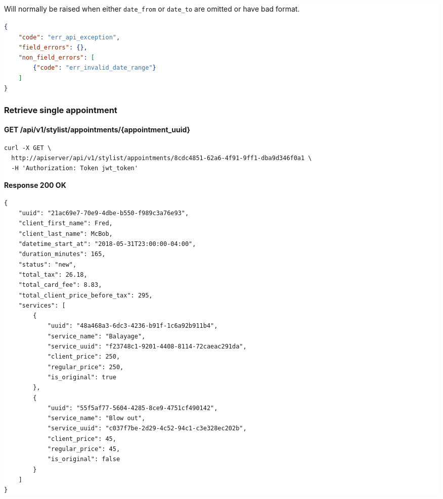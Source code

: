 Will normally be raised when either `date_from` or `date_to` are
omitted or have bad format.

```json
{
    "code": "err_api_exception",
    "field_errors": {},
    "non_field_errors": [
        {"code": "err_invalid_date_range"}
    ]
}
```


### Retrieve single appointment
**GET /api/v1/stylist/appointments/{appointment_uuid}**

```
curl -X GET \
  http://apiserver/api/v1/stylist/appointments/8cdc4851-62a6-4f91-9ff1-dba9d346f0a1 \
  -H 'Authorization: Token jwt_token'
```

**Response 200 OK**
```
{
    "uuid": "21ac69e7-70e9-4dbe-b550-f989c3a76e93",
    "client_first_name": Fred,
    "client_last_name": McBob,
    "datetime_start_at": "2018-05-31T23:00:00-04:00",
    "duration_minutes": 165,
    "status": "new",
    "total_tax": 26.18,
    "total_card_fee": 8.83,
    "total_client_price_before_tax": 295,
    "services": [
        {
            "uuid": "48a468a3-6dc3-4236-b91f-1c6a92b911b4",
            "service_name": "Balayage",
            "service_uuid": "f23748c1-9201-4408-8114-72caeac291da",
            "client_price": 250,
            "regular_price": 250,
            "is_original": true
        },
        {
            "uuid": "55f5af77-5604-4285-8ce9-4751cf490142",
            "service_name": "Blow out",
            "service_uuid": "c037f7be-2d29-4c52-94c1-c3e328ec202b",
            "client_price": 45,
            "regular_price": 45,
            "is_original": false
        }
    ]
}
```

